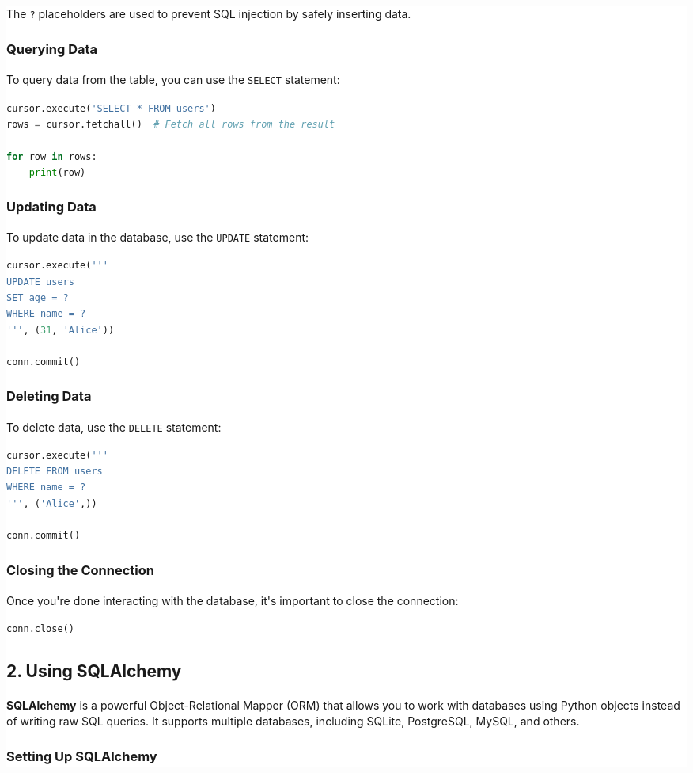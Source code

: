 The `?` placeholders are used to prevent SQL injection by safely inserting data.

### **Querying Data**

To query data from the table, you can use the `SELECT` statement:

```python
cursor.execute('SELECT * FROM users')
rows = cursor.fetchall()  # Fetch all rows from the result

for row in rows:
    print(row)
```

### **Updating Data**

To update data in the database, use the `UPDATE` statement:

```python
cursor.execute('''
UPDATE users
SET age = ?
WHERE name = ?
''', (31, 'Alice'))

conn.commit()
```

### **Deleting Data**

To delete data, use the `DELETE` statement:

```python
cursor.execute('''
DELETE FROM users
WHERE name = ?
''', ('Alice',))

conn.commit()
```

### **Closing the Connection**

Once you're done interacting with the database, it's important to close the connection:

```python
conn.close()
```

## **2. Using SQLAlchemy**

**SQLAlchemy** is a powerful Object-Relational Mapper (ORM) that allows you to work with databases using Python objects instead of writing raw SQL queries. It supports multiple databases, including SQLite, PostgreSQL, MySQL, and others.

### **Setting Up SQLAlchemy**

